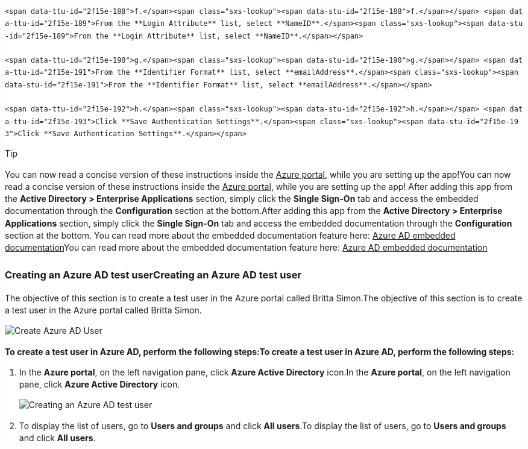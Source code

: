    <span data-ttu-id="2f15e-188">f.</span><span class="sxs-lookup"><span data-stu-id="2f15e-188">f.</span></span> <span data-ttu-id="2f15e-189">From the **Login Attribute** list, select **NameID**.</span><span class="sxs-lookup"><span data-stu-id="2f15e-189">From the **Login Attribute** list, select **NameID**.</span></span>

    <span data-ttu-id="2f15e-190">g.</span><span class="sxs-lookup"><span data-stu-id="2f15e-190">g.</span></span> <span data-ttu-id="2f15e-191">From the **Identifier Format** list, select **emailAddress**.</span><span class="sxs-lookup"><span data-stu-id="2f15e-191">From the **Identifier Format** list, select **emailAddress**.</span></span>

    <span data-ttu-id="2f15e-192">h.</span><span class="sxs-lookup"><span data-stu-id="2f15e-192">h.</span></span> <span data-ttu-id="2f15e-193">Click **Save Authentication Settings**.</span><span class="sxs-lookup"><span data-stu-id="2f15e-193">Click **Save Authentication Settings**.</span></span>

> [!TIP]
> <span data-ttu-id="2f15e-194">You can now read a concise version of these instructions inside the [Azure portal](https://portal.azure.com), while you are setting up the app!</span><span class="sxs-lookup"><span data-stu-id="2f15e-194">You can now read a concise version of these instructions inside the [Azure portal](https://portal.azure.com), while you are setting up the app!</span></span>  <span data-ttu-id="2f15e-195">After adding this app from the **Active Directory > Enterprise Applications** section, simply click the **Single Sign-On** tab and access the embedded documentation through the **Configuration** section at the bottom.</span><span class="sxs-lookup"><span data-stu-id="2f15e-195">After adding this app from the **Active Directory > Enterprise Applications** section, simply click the **Single Sign-On** tab and access the embedded documentation through the **Configuration** section at the bottom.</span></span> <span data-ttu-id="2f15e-196">You can read more about the embedded documentation feature here: [Azure AD embedded documentation]( https://go.microsoft.com/fwlink/?linkid=845985)</span><span class="sxs-lookup"><span data-stu-id="2f15e-196">You can read more about the embedded documentation feature here: [Azure AD embedded documentation]( https://go.microsoft.com/fwlink/?linkid=845985)</span></span>

### <a name="creating-an-azure-ad-test-user"></a><span data-ttu-id="2f15e-197">Creating an Azure AD test user</span><span class="sxs-lookup"><span data-stu-id="2f15e-197">Creating an Azure AD test user</span></span>
<span data-ttu-id="2f15e-198">The objective of this section is to create a test user in the Azure portal called Britta Simon.</span><span class="sxs-lookup"><span data-stu-id="2f15e-198">The objective of this section is to create a test user in the Azure portal called Britta Simon.</span></span>

![Create Azure AD User][100]

<span data-ttu-id="2f15e-200">**To create a test user in Azure AD, perform the following steps:**</span><span class="sxs-lookup"><span data-stu-id="2f15e-200">**To create a test user in Azure AD, perform the following steps:**</span></span>

1. <span data-ttu-id="2f15e-201">In the **Azure portal**, on the left navigation pane, click **Azure Active Directory** icon.</span><span class="sxs-lookup"><span data-stu-id="2f15e-201">In the **Azure portal**, on the left navigation pane, click **Azure Active Directory** icon.</span></span>

    ![Creating an Azure AD test user](./media/canvas-lms-tutorial/create_aaduser_01.png) 

1. <span data-ttu-id="2f15e-203">To display the list of users, go to **Users and groups** and click **All users**.</span><span class="sxs-lookup"><span data-stu-id="2f15e-203">To display the list of users, go to **Users and groups** and click **All users**.</span></span>
    

[1]: ./media/canvas-lms-tutorial/tutorial_general_01.png
[2]: ./media/canvas-lms-tutorial/tutorial_general_02.png
[3]: ./media/canvas-lms-tutorial/tutorial_general_03.png
[4]: ./media/canvas-lms-tutorial/tutorial_general_04.png
[100]: ./media/canvas-lms-tutorial/tutorial_general_100.png
[200]: ./media/canvas-lms-tutorial/tutorial_general_200.png
[201]: ./media/canvas-lms-tutorial/tutorial_general_201.png
[202]: ./media/canvas-lms-tutorial/tutorial_general_202.png
[203]: ./media/canvas-lms-tutorial/tutorial_general_203.png